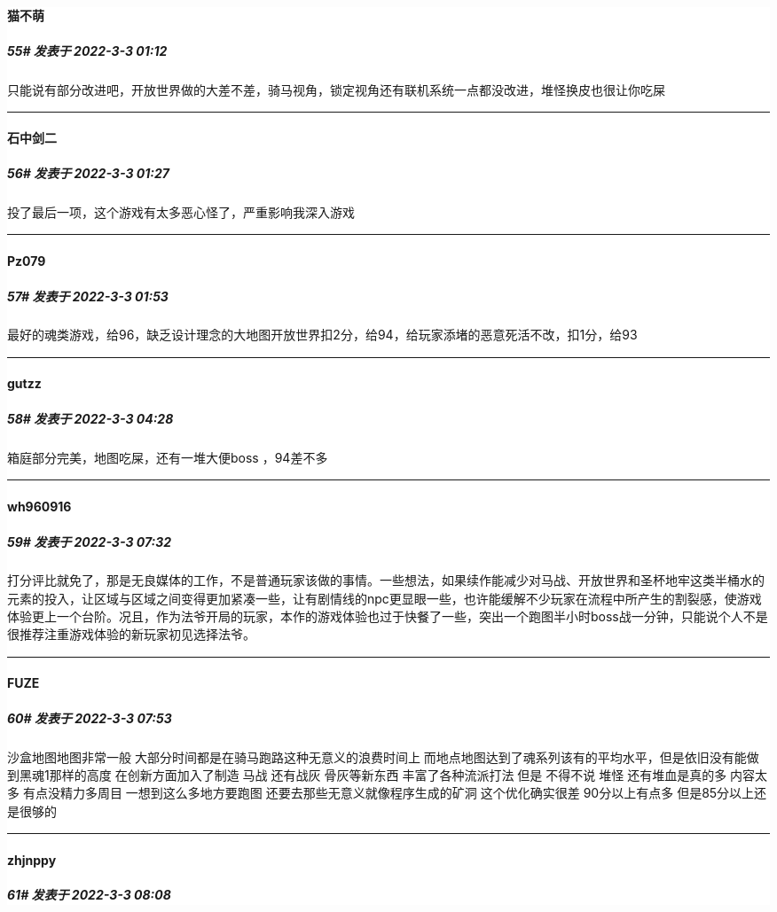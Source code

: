 ####  猫不萌  
##### 55#       发表于 2022-3-3 01:12

只能说有部分改进吧，开放世界做的大差不差，骑马视角，锁定视角还有联机系统一点都没改进，堆怪换皮也很让你吃屎

*****

####  石中剑二  
##### 56#       发表于 2022-3-3 01:27

投了最后一项，这个游戏有太多恶心怪了，严重影响我深入游戏

*****

####  Pz079  
##### 57#       发表于 2022-3-3 01:53

最好的魂类游戏，给96，缺乏设计理念的大地图开放世界扣2分，给94，给玩家添堵的恶意死活不改，扣1分，给93

*****

####  gutzz  
##### 58#       发表于 2022-3-3 04:28

箱庭部分完美，地图吃屎，还有一堆大便boss ，94差不多

*****

####  wh960916  
##### 59#       发表于 2022-3-3 07:32

打分评比就免了，那是无良媒体的工作，不是普通玩家该做的事情。一些想法，如果续作能减少对马战、开放世界和圣杯地牢这类半桶水的元素的投入，让区域与区域之间变得更加紧凑一些，让有剧情线的npc更显眼一些，也许能缓解不少玩家在流程中所产生的割裂感，使游戏体验更上一个台阶。况且，作为法爷开局的玩家，本作的游戏体验也过于快餐了一些，突出一个跑图半小时boss战一分钟，只能说个人不是很推荐注重游戏体验的新玩家初见选择法爷。

*****

####  FUZE  
##### 60#       发表于 2022-3-3 07:53

沙盒地图地图非常一般 大部分时间都是在骑马跑路这种无意义的浪费时间上
而地点地图达到了魂系列该有的平均水平，但是依旧没有能做到黑魂1那样的高度
在创新方面加入了制造 马战 还有战灰 骨灰等新东西 丰富了各种流派打法
但是 不得不说 堆怪 还有堆血是真的多 
内容太多 有点没精力多周目 一想到这么多地方要跑图 还要去那些无意义就像程序生成的矿洞
这个优化确实很差
90分以上有点多 但是85分以上还是很够的



*****

####  zhjnppy  
##### 61#       发表于 2022-3-3 08:08
